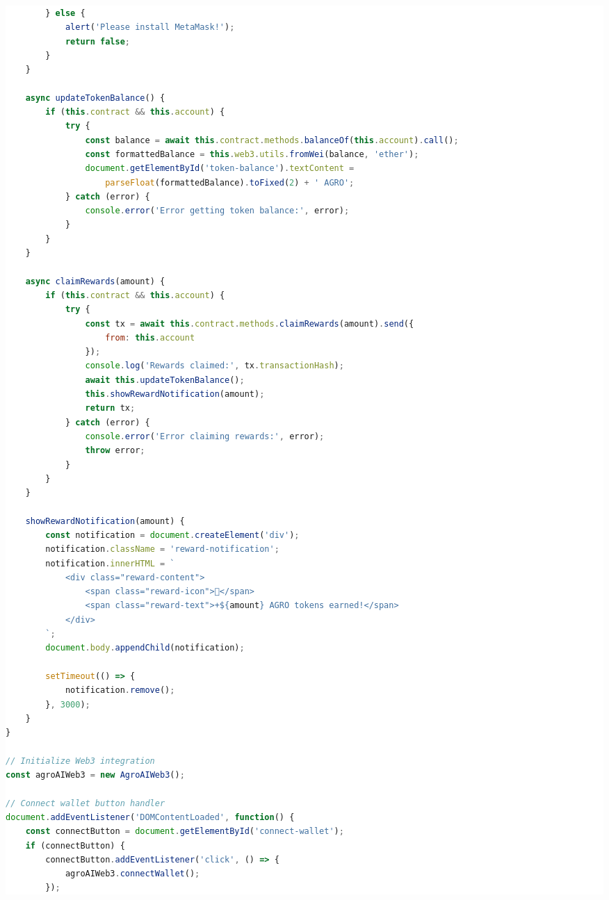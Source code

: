 ```javascript
        } else {
            alert('Please install MetaMask!');
            return false;
        }
    }

    async updateTokenBalance() {
        if (this.contract && this.account) {
            try {
                const balance = await this.contract.methods.balanceOf(this.account).call();
                const formattedBalance = this.web3.utils.fromWei(balance, 'ether');
                document.getElementById('token-balance').textContent = 
                    parseFloat(formattedBalance).toFixed(2) + ' AGRO';
            } catch (error) {
                console.error('Error getting token balance:', error);
            }
        }
    }

    async claimRewards(amount) {
        if (this.contract && this.account) {
            try {
                const tx = await this.contract.methods.claimRewards(amount).send({
                    from: this.account
                });
                console.log('Rewards claimed:', tx.transactionHash);
                await this.updateTokenBalance();
                this.showRewardNotification(amount);
                return tx;
            } catch (error) {
                console.error('Error claiming rewards:', error);
                throw error;
            }
        }
    }

    showRewardNotification(amount) {
        const notification = document.createElement('div');
        notification.className = 'reward-notification';
        notification.innerHTML = `
            <div class="reward-content">
                <span class="reward-icon">🎉</span>
                <span class="reward-text">+${amount} AGRO tokens earned!</span>
            </div>
        `;
        document.body.appendChild(notification);
        
        setTimeout(() => {
            notification.remove();
        }, 3000);
    }
}

// Initialize Web3 integration
const agroAIWeb3 = new AgroAIWeb3();

// Connect wallet button handler
document.addEventListener('DOMContentLoaded', function() {
    const connectButton = document.getElementById('connect-wallet');
    if (connectButton) {
        connectButton.addEventListener('click', () => {
            agroAIWeb3.connectWallet();
        });
```